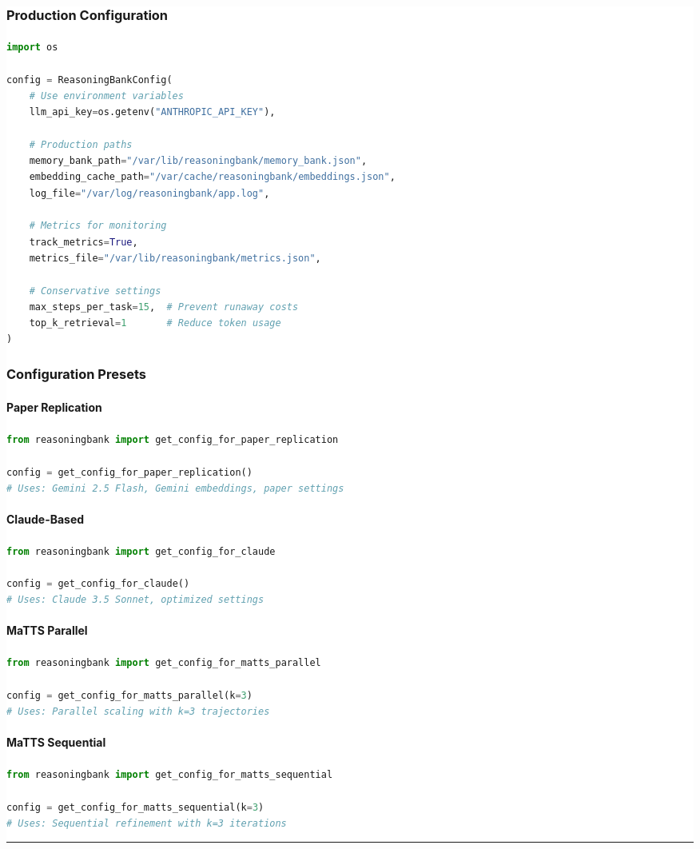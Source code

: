 ### Production Configuration

```python
import os

config = ReasoningBankConfig(
    # Use environment variables
    llm_api_key=os.getenv("ANTHROPIC_API_KEY"),

    # Production paths
    memory_bank_path="/var/lib/reasoningbank/memory_bank.json",
    embedding_cache_path="/var/cache/reasoningbank/embeddings.json",
    log_file="/var/log/reasoningbank/app.log",

    # Metrics for monitoring
    track_metrics=True,
    metrics_file="/var/lib/reasoningbank/metrics.json",

    # Conservative settings
    max_steps_per_task=15,  # Prevent runaway costs
    top_k_retrieval=1       # Reduce token usage
)
```

### Configuration Presets

#### Paper Replication
```python
from reasoningbank import get_config_for_paper_replication

config = get_config_for_paper_replication()
# Uses: Gemini 2.5 Flash, Gemini embeddings, paper settings
```

#### Claude-Based
```python
from reasoningbank import get_config_for_claude

config = get_config_for_claude()
# Uses: Claude 3.5 Sonnet, optimized settings
```

#### MaTTS Parallel
```python
from reasoningbank import get_config_for_matts_parallel

config = get_config_for_matts_parallel(k=3)
# Uses: Parallel scaling with k=3 trajectories
```

#### MaTTS Sequential
```python
from reasoningbank import get_config_for_matts_sequential

config = get_config_for_matts_sequential(k=3)
# Uses: Sequential refinement with k=3 iterations
```

---